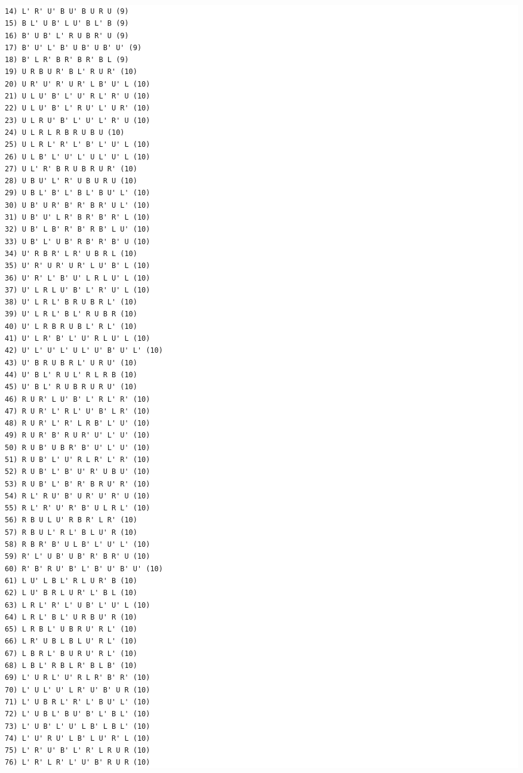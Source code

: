 ```
14) L' R' U' B U' B U R U (9)
15) B L' U B' L U' B L' B (9)
16) B' U B' L' R U B R' U (9)
17) B' U' L' B' U B' U B' U' (9)
18) B' L R' B R' B R' B L (9)
19) U R B U R' B L' R U R' (10)
20) U R' U' R' U R' L B' U' L (10)
21) U L U' B' L' U' R L' R' U (10)
22) U L U' B' L' R U' L' U R' (10)
23) U L R U' B' L' U' L' R' U (10)
24) U L R L R B R U B U (10)
25) U L R L' R' L' B' L' U' L (10)
26) U L B' L' U' L' U L' U' L (10)
27) U L' R' B R U B R U R' (10)
28) U B U' L' R' U B U R U (10)
29) U B L' B' L' B L' B U' L' (10)
30) U B' U R' B' R' B R' U L' (10)
31) U B' U' L R' B R' B' R' L (10)
32) U B' L B' R' B' R B' L U' (10)
33) U B' L' U B' R B' R' B' U (10)
34) U' R B R' L R' U B R L (10)
35) U' R' U R' U R' L U' B' L (10)
36) U' R' L' B' U' L R L U' L (10)
37) U' L R L U' B' L' R' U' L (10)
38) U' L R L' B R U B R L' (10)
39) U' L R L' B L' R U B R (10)
40) U' L R B R U B L' R L' (10)
41) U' L R' B' L' U' R L U' L (10)
42) U' L' U' L' U L' U' B' U' L' (10)
43) U' B R U B R L' U R U' (10)
44) U' B L' R U L' R L R B (10)
45) U' B L' R U B R U R U' (10)
46) R U R' L U' B' L' R L' R' (10)
47) R U R' L' R L' U' B' L R' (10)
48) R U R' L' R' L R B' L' U' (10)
49) R U R' B' R U R' U' L' U' (10)
50) R U B' U B R' B' U' L' U' (10)
51) R U B' L' U' R L R' L' R' (10)
52) R U B' L' B' U' R' U B U' (10)
53) R U B' L' B' R' B R U' R' (10)
54) R L' R U' B' U R' U' R' U (10)
55) R L' R' U' R' B' U L R L' (10)
56) R B U L U' R B R' L R' (10)
57) R B U L' R L' B L U' R (10)
58) R B R' B' U L B' L' U' L' (10)
59) R' L' U B' U B' R' B R' U (10)
60) R' B' R U' B' L' B' U' B' U' (10)
61) L U' L B L' R L U R' B (10)
62) L U' B R L U R' L' B L (10)
63) L R L' R' L' U B' L' U' L (10)
64) L R L' B L' U R B U' R (10)
65) L R B L' U B R U' R L' (10)
66) L R' U B L B L U' R L' (10)
67) L B R L' B U R U' R L' (10)
68) L B L' R B L R' B L B' (10)
69) L' U R L' U' R L R' B' R' (10)
70) L' U L' U' L R' U' B' U R (10)
71) L' U B R L' R' L' B U' L' (10)
72) L' U B L' B U' B' L' B L' (10)
73) L' U B' L' U' L B' L B L' (10)
74) L' U' R U' L B' L U' R' L (10)
75) L' R' U' B' L' R' L R U R (10)
76) L' R' L R' L' U' B' R U R (10)
```